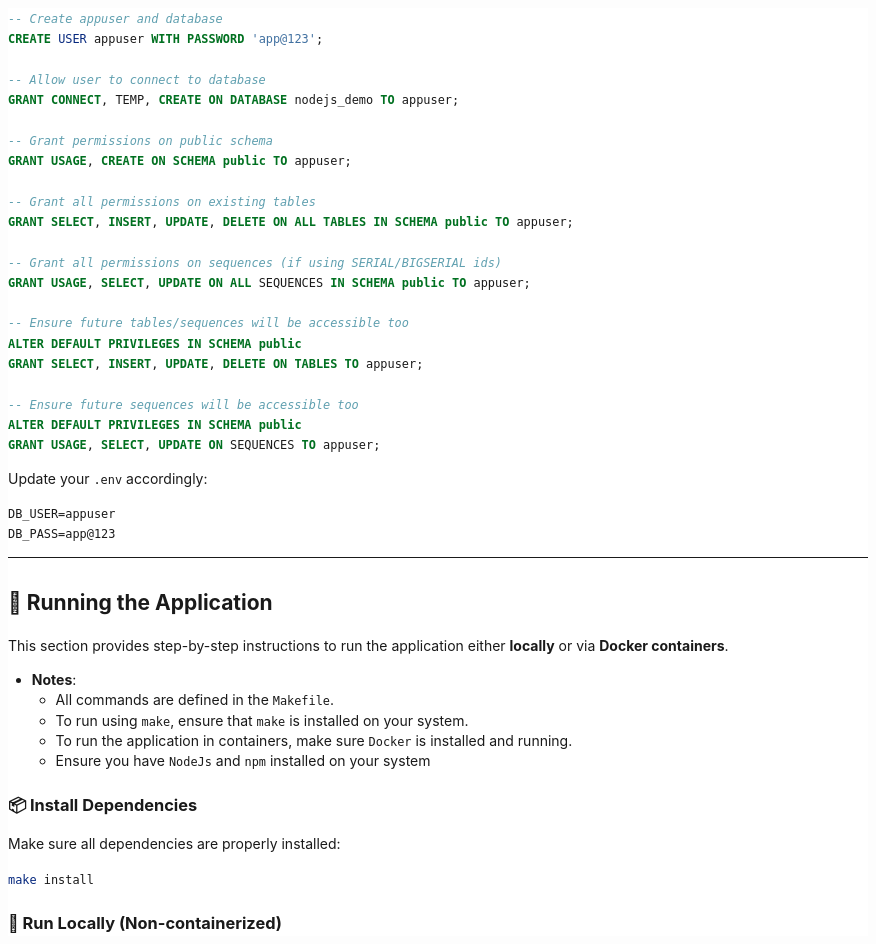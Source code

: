 ```sql
-- Create appuser and database
CREATE USER appuser WITH PASSWORD 'app@123';

-- Allow user to connect to database
GRANT CONNECT, TEMP, CREATE ON DATABASE nodejs_demo TO appuser;

-- Grant permissions on public schema
GRANT USAGE, CREATE ON SCHEMA public TO appuser;

-- Grant all permissions on existing tables
GRANT SELECT, INSERT, UPDATE, DELETE ON ALL TABLES IN SCHEMA public TO appuser;

-- Grant all permissions on sequences (if using SERIAL/BIGSERIAL ids)
GRANT USAGE, SELECT, UPDATE ON ALL SEQUENCES IN SCHEMA public TO appuser;

-- Ensure future tables/sequences will be accessible too
ALTER DEFAULT PRIVILEGES IN SCHEMA public
GRANT SELECT, INSERT, UPDATE, DELETE ON TABLES TO appuser;

-- Ensure future sequences will be accessible too
ALTER DEFAULT PRIVILEGES IN SCHEMA public
GRANT USAGE, SELECT, UPDATE ON SEQUENCES TO appuser;
```

Update your `.env` accordingly:
```properties
DB_USER=appuser
DB_PASS=app@123
```

---


## 🚀 Running the Application  

This section provides step-by-step instructions to run the application either **locally** or via **Docker containers**.

- **Notes**:  
  - All commands are defined in the `Makefile`.
  - To run using `make`, ensure that `make` is installed on your system.
  - To run the application in containers, make sure `Docker` is installed and running.
  - Ensure you have `NodeJs` and `npm` installed on your system

### 📦 Install Dependencies

Make sure all dependencies are properly installed:  

```bash
make install
```

### 🔧 Run Locally (Non-containerized)
